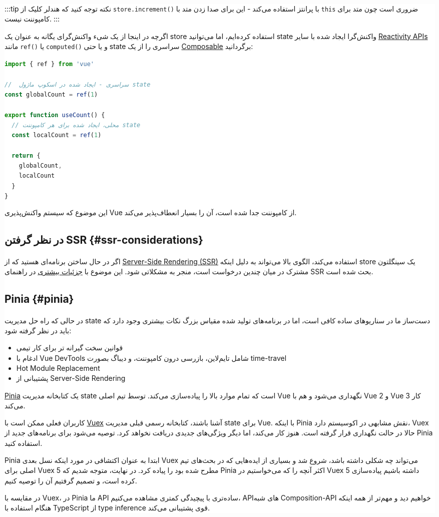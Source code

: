 </div>

:::tip نکته
توجه کنید که هندلر کلیک از `store.increment()‎` با پرانتز استفاده می‌کند - این برای صدا زدن متد با `this` ضروری است چون متد برای کامپوننت نیست.
:::

اگرچه در اینجا از یک شیء واکنش‌گرای یگانه به عنوان یک store استفاده کرده‌ایم، اما می‌توانید state واکنش‌گرا ایجاد شده با سایر [Reactivity APIs](/api/reactivity-core) مانند `ref()‎` یا `computed()‎` و یا حتی state سراسری را از یک [Composable](/guide/reusability/composables) برگردانید:

```js
import { ref } from 'vue'

//  سراسری - ایجاد شده در اسکوپ ماژول state
const globalCount = ref(1)

export function useCount() {
  // محلی، ایجاد شده برای هر کامپوننت state
  const localCount = ref(1)

  return {
    globalCount,
    localCount
  }
}
```

این موضوع که سیستم واکنش‌پذیری Vue از کامپوننت جدا شده است، آن را بسیار انعطاف‌پذیر می‌کند.

## در نظر گرفتن‌ SSR {#ssr-considerations}

اگر در حال ساختن برنامه‌ای هستید که از [Server-Side Rendering (SSR)](./ssr) استفاده می‌کند، الگوی بالا می‌تواند به دلیل اینکه store یک سینگلتون مشترک در میان چندین درخواست است، منجر به مشکلاتی شود. این موضوع با [جزئیات بیشتری](./ssr#cross-request-state-pollution) در راهنمای SSR بحث شده است.

## Pinia {#pinia}

در حالی که راه حل مدیریت state دست‌ساز ما در سناریوهای ساده کافی است، اما در برنامه‌های تولید شده مقیاس بزرگ نکات بیشتری وجود دارد که باید در نظر گرفته شود:

- قوانین سخت گیرانه تر برای کار تیمی
- ادغام با Vue DevTools شامل تایم‌لاین، بازرسی درون کامپوننت، و دیباگ بصورت time-travel
- Hot Module Replacement
- پشتیبانی از Server-Side Rendering

[Pinia](https://pinia.vuejs.org) یک کتابخانه مدیریت state است که تمام موارد بالا را پیاده‌سازی می‌کند. توسط تیم اصلی Vue نگهداری می‌شود و هم با  Vue 2 و Vue 3 کار می‌کند.

کاربران فعلی ممکن است با [Vuex](https://vuex.vuejs.org/) آشنا باشند، کتابخانه رسمی قبلی مدیریت state برای Vue. با اینکه Pinia نقش مشابهی در اکوسیستم دارد، Vuex حالا در حالت نگهداری قرار گرفته است. هنوز کار می‌کند، اما دیگر ویژگی‌های جدیدی دریافت نخواهد کرد. توصیه می‌شود برای برنامه‌های جدید از Pinia استفاده کنید.

Pinia ابتدا به عنوان اکتشافی در مورد اینکه نسل بعدی Vuex می‌تواند چه شکلی داشته باشد، شروع شد و بسیاری از ایده‌هایی که در بحث‌های تیم اصلی برای Vuex 5 مطرح شده بود را پیاده کرد. در نهایت، متوجه شدیم که Pinia اکثر آنچه را که می‌خواستیم در Vuex 5 داشته باشیم پیاده‌سازی کرده است، و تصمیم گرفتیم آن را توصیه کنیم.

در مقایسه با Vuex، در Pinia ما API ساده‌تری با پیچیدگی کمتری مشاهده می‌کنیم، API‌های شبه Composition-API خواهیم دید و مهم‌تر از همه اینکه هنگام استفاده با TypeScript از type inference قوی پشتیبانی می‌کند.
